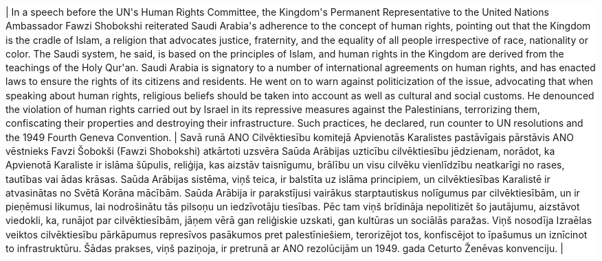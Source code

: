 | In a speech before the UN's Human Rights Committee, the Kingdom's Permanent Representative to the United Nations Ambassador Fawzi Shobokshi reiterated Saudi Arabia's adherence to the concept of human rights, pointing out that the Kingdom is the cradle of Islam, a religion that advocates justice, fraternity, and the equality of all people irrespective of race, nationality or color. The Saudi system, he said, is based on the principles of Islam, and human rights in the Kingdom are derived from the teachings of the Holy Qur'an. Saudi Arabia is signatory to a number of international agreements on human rights, and has enacted laws to ensure the rights of its citizens and residents. He went on to warn against politicization of the issue, advocating that when speaking about human rights, religious beliefs should be taken into account as well as cultural and social customs. He denounced the violation of human rights carried out by Israel in its repressive measures against the Palestinians, terrorizing them, confiscating their properties and destroying their infrastructure. Such practices, he declared, run counter to UN resolutions and the 1949 Fourth Geneva Convention. | Savā runā ANO Cilvēktiesību komitejā Apvienotās Karalistes pastāvīgais pārstāvis ANO vēstnieks Favzi Šobokši (Fawzi Shobokshi) atkārtoti uzsvēra Saūda Arābijas uzticību cilvēktiesību jēdzienam, norādot, ka Apvienotā Karaliste ir islāma šūpulis, reliģija, kas aizstāv taisnīgumu, brālību un visu cilvēku vienlīdzību neatkarīgi no rases, tautības vai ādas krāsas. Saūda Arābijas sistēma, viņš teica, ir balstīta uz islāma principiem, un cilvēktiesības Karalistē ir atvasinātas no Svētā Korāna mācībām. Saūda Arābija ir parakstījusi vairākus starptautiskus nolīgumus par cilvēktiesībām, un ir pieņēmusi likumus, lai nodrošinātu tās pilsoņu un iedzīvotāju tiesības. Pēc tam viņš brīdināja nepolitizēt šo jautājumu, aizstāvot viedokli, ka, runājot par cilvēktiesībām, jāņem vērā gan reliģiskie uzskati, gan kultūras un sociālās paražas. Viņš nosodīja Izraēlas veiktos cilvēktiesību pārkāpumus represīvos pasākumos pret palestīniešiem, terorizējot tos, konfiscējot to īpašumus un iznīcinot to infrastruktūru. Šādas prakses, viņš paziņoja, ir pretrunā ar ANO rezolūcijām un 1949. gada Ceturto Ženēvas konvenciju. |